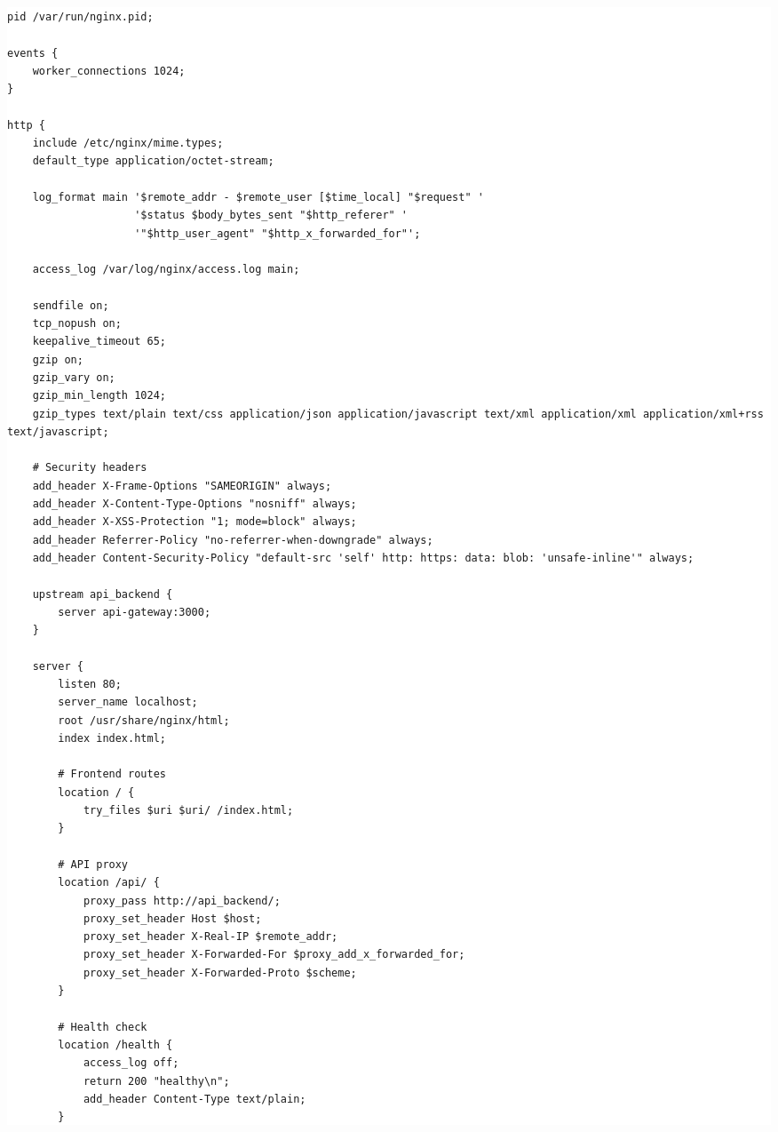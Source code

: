```
pid /var/run/nginx.pid;

events {
    worker_connections 1024;
}

http {
    include /etc/nginx/mime.types;
    default_type application/octet-stream;
    
    log_format main '$remote_addr - $remote_user [$time_local] "$request" '
                    '$status $body_bytes_sent "$http_referer" '
                    '"$http_user_agent" "$http_x_forwarded_for"';
    
    access_log /var/log/nginx/access.log main;
    
    sendfile on;
    tcp_nopush on;
    keepalive_timeout 65;
    gzip on;
    gzip_vary on;
    gzip_min_length 1024;
    gzip_types text/plain text/css application/json application/javascript text/xml application/xml application/xml+rss text/javascript;
    
    # Security headers
    add_header X-Frame-Options "SAMEORIGIN" always;
    add_header X-Content-Type-Options "nosniff" always;
    add_header X-XSS-Protection "1; mode=block" always;
    add_header Referrer-Policy "no-referrer-when-downgrade" always;
    add_header Content-Security-Policy "default-src 'self' http: https: data: blob: 'unsafe-inline'" always;
    
    upstream api_backend {
        server api-gateway:3000;
    }
    
    server {
        listen 80;
        server_name localhost;
        root /usr/share/nginx/html;
        index index.html;
        
        # Frontend routes
        location / {
            try_files $uri $uri/ /index.html;
        }
        
        # API proxy
        location /api/ {
            proxy_pass http://api_backend/;
            proxy_set_header Host $host;
            proxy_set_header X-Real-IP $remote_addr;
            proxy_set_header X-Forwarded-For $proxy_add_x_forwarded_for;
            proxy_set_header X-Forwarded-Proto $scheme;
        }
        
        # Health check
        location /health {
            access_log off;
            return 200 "healthy\n";
            add_header Content-Type text/plain;
        }
```